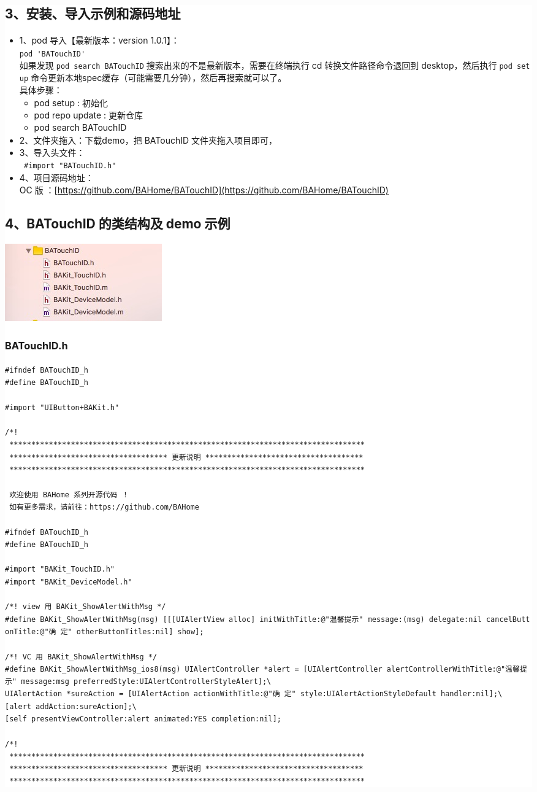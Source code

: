 ## 3、安装、导入示例和源码地址
* 1、pod 导入【最新版本：version 1.0.1】： <br>
 `pod 'BATouchID'` <br>
如果发现 `pod search BATouchID` 搜索出来的不是最新版本，需要在终端执行 cd 转换文件路径命令退回到 desktop，然后执行 `pod setup` 命令更新本地spec缓存（可能需要几分钟），然后再搜索就可以了。<br>
具体步骤：
  - pod setup : 初始化
  - pod repo update : 更新仓库
  - pod search BATouchID
* 2、文件夹拖入：下载demo，把 BATouchID 文件夹拖入项目即可，<br>
* 3、导入头文件：<br>
`  #import "BATouchID.h" `<br>
* 4、项目源码地址：<br>
 OC 版 ：[https://github.com/BAHome/BATouchID](https://github.com/BAHome/BATouchID)<br>

## 4、BATouchID 的类结构及 demo 示例
![BATouchID](https://github.com/BAHome/BATouchID/blob/master/Images/BATouchID.png)

### BATouchID.h
```
#ifndef BATouchID_h
#define BATouchID_h

#import "UIButton+BAKit.h"

/*!
 *********************************************************************************
 ************************************ 更新说明 ************************************
 *********************************************************************************
 
 欢迎使用 BAHome 系列开源代码 ！
 如有更多需求，请前往：https://github.com/BAHome
 
#ifndef BATouchID_h
#define BATouchID_h

#import "BAKit_TouchID.h"
#import "BAKit_DeviceModel.h"

/*! view 用 BAKit_ShowAlertWithMsg */
#define BAKit_ShowAlertWithMsg(msg) [[[UIAlertView alloc] initWithTitle:@"温馨提示" message:(msg) delegate:nil cancelButtonTitle:@"确 定" otherButtonTitles:nil] show];

/*! VC 用 BAKit_ShowAlertWithMsg */
#define BAKit_ShowAlertWithMsg_ios8(msg) UIAlertController *alert = [UIAlertController alertControllerWithTitle:@"温馨提示" message:msg preferredStyle:UIAlertControllerStyleAlert];\
UIAlertAction *sureAction = [UIAlertAction actionWithTitle:@"确 定" style:UIAlertActionStyleDefault handler:nil];\
[alert addAction:sureAction];\
[self presentViewController:alert animated:YES completion:nil];

/*!
 *********************************************************************************
 ************************************ 更新说明 ************************************
 *********************************************************************************
```